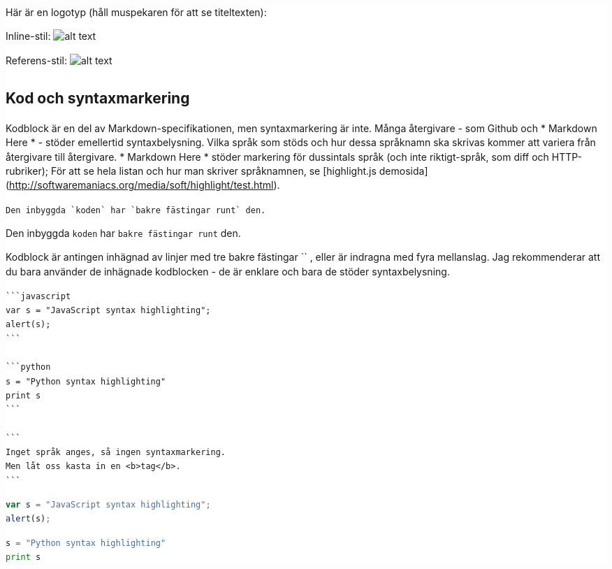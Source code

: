 Här är en logotyp (håll muspekaren för att se titeltexten):

Inline-stil: 
![alt text](https://github.com/adam-p/markdown-here/raw/master/src/common/images/icon48.png "Logo Titel Text 1")

Referens-stil: 
![alt text][logo]

[logo]: https://github.com/adam-p/markdown-here/raw/master/src/common/images/icon48.png "Logo Titel Text 2"

<a name="code"/>

## Kod och syntaxmarkering

Kodblock är en del av Markdown-specifikationen, men syntaxmarkering är inte. Många återgivare - som Github och * Markdown Here * - stöder emellertid syntaxbelysning. Vilka språk som stöds och hur dessa språknamn ska skrivas kommer att variera från återgivare till återgivare. * Markdown Here * stöder markering för dussintals språk (och inte riktigt-språk, som diff och HTTP-rubriker); För att se hela listan och hur man skriver språknamnen, se [highlight.js demosida] (http://softwaremaniacs.org/media/soft/highlight/test.html).

```no-highlight
Den inbyggda `koden` har `bakre fästingar runt` den.
```

Den inbyggda `koden` har `bakre fästingar runt` den.

Kodblock är antingen inhägnad av linjer med tre bakre fästingar <kod> `` </code>, eller är indragna med fyra mellanslag. Jag rekommenderar att du bara använder de inhägnade kodblocken - de är enklare och bara de stöder syntaxbelysning.

<pre lang="no-highlight"><code>```javascript
var s = "JavaScript syntax highlighting";
alert(s);
```
 
```python
s = "Python syntax highlighting"
print s
```
 
```
Inget språk anges, så ingen syntaxmarkering. 
Men låt oss kasta in en &lt;b&gt;tag&lt;/b&gt;.
```
</code></pre>



```javascript
var s = "JavaScript syntax highlighting";
alert(s);
```

```python
s = "Python syntax highlighting"
print s
```


[godtycklig skiftlägesokänslig referenstext]: https://www.mozilla.org
[1]: http://slashdot.org
[länka texten själv]: http://www.reddit.com
[godtycklig skiftlägesokänslig referenstext]: https://www.mozilla.org
[1]: http://slashdot.org
[länka texten själv]: http://www.reddit.com